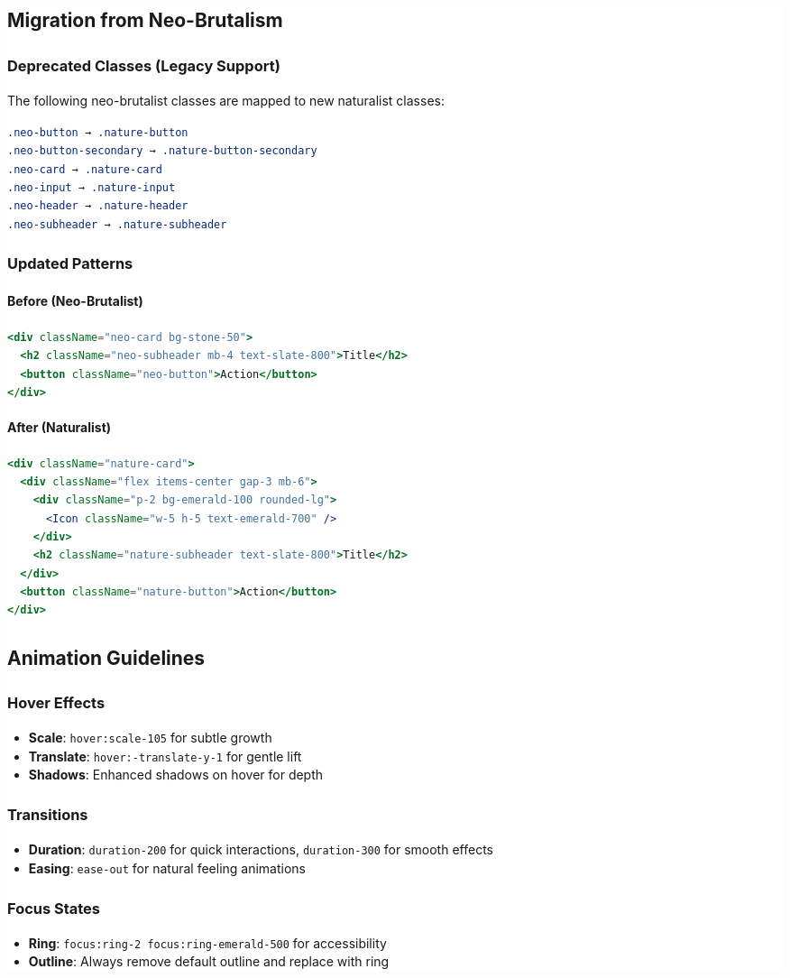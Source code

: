 ## Migration from Neo-Brutalism

### Deprecated Classes (Legacy Support)
The following neo-brutalist classes are mapped to new naturalist classes:

```css
.neo-button → .nature-button
.neo-button-secondary → .nature-button-secondary  
.neo-card → .nature-card
.neo-input → .nature-input
.neo-header → .nature-header
.neo-subheader → .nature-subheader
```

### Updated Patterns

#### Before (Neo-Brutalist)
```jsx
<div className="neo-card bg-stone-50">
  <h2 className="neo-subheader mb-4 text-slate-800">Title</h2>
  <button className="neo-button">Action</button>
</div>
```

#### After (Naturalist)
```jsx
<div className="nature-card">
  <div className="flex items-center gap-3 mb-6">
    <div className="p-2 bg-emerald-100 rounded-lg">
      <Icon className="w-5 h-5 text-emerald-700" />
    </div>
    <h2 className="nature-subheader text-slate-800">Title</h2>
  </div>
  <button className="nature-button">Action</button>
</div>
```

## Animation Guidelines

### Hover Effects
- **Scale**: `hover:scale-105` for subtle growth
- **Translate**: `hover:-translate-y-1` for gentle lift
- **Shadows**: Enhanced shadows on hover for depth

### Transitions
- **Duration**: `duration-200` for quick interactions, `duration-300` for smooth effects
- **Easing**: `ease-out` for natural feeling animations

### Focus States
- **Ring**: `focus:ring-2 focus:ring-emerald-500` for accessibility
- **Outline**: Always remove default outline and replace with ring
